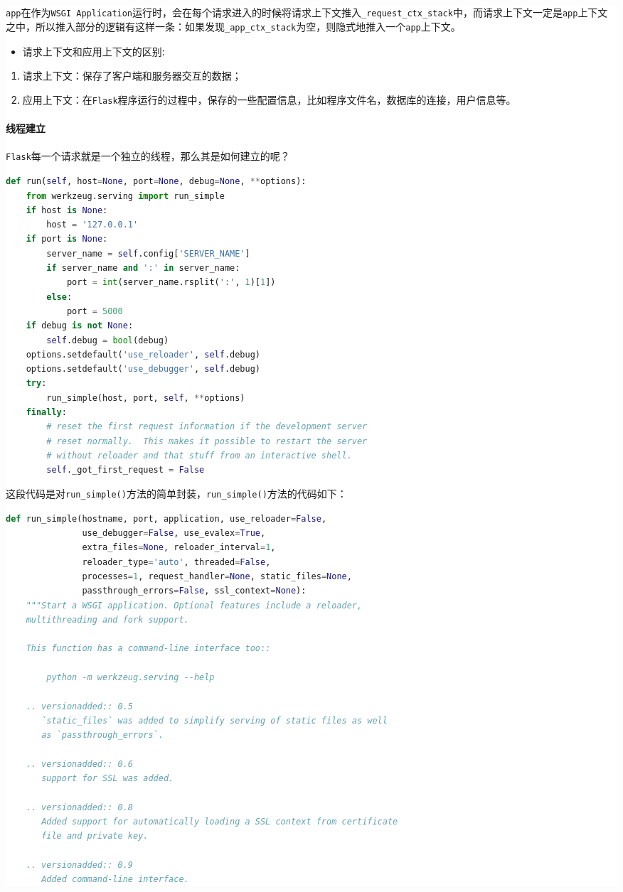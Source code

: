 `app`在作为`WSGI Application`运行时，会在每个请求进入的时候将请求上下文推入`_request_ctx_stack`中，而请求上下文一定是`app`上下文之中，所以推入部分的逻辑有这样一条：如果发现`_app_ctx_stack`为空，则隐式地推入一个`app`上下文。

* 请求上下文和应用上下文的区别:

1) 请求上下文：保存了客户端和服务器交互的数据；

2) 应用上下文：在`Flask`程序运行的过程中，保存的一些配置信息，比如程序文件名，数据库的连接，用户信息等。



#### 线程建立

`Flask`每一个请求就是一个独立的线程，那么其是如何建立的呢？

```python
def run(self, host=None, port=None, debug=None, **options):
    from werkzeug.serving import run_simple
    if host is None:
        host = '127.0.0.1'
    if port is None:
        server_name = self.config['SERVER_NAME']
        if server_name and ':' in server_name:
            port = int(server_name.rsplit(':', 1)[1])
        else:
            port = 5000
    if debug is not None:
        self.debug = bool(debug)
    options.setdefault('use_reloader', self.debug)
    options.setdefault('use_debugger', self.debug)
    try:
        run_simple(host, port, self, **options)
    finally:
        # reset the first request information if the development server
        # reset normally.  This makes it possible to restart the server
        # without reloader and that stuff from an interactive shell.
        self._got_first_request = False
```

这段代码是对`run_simple()`方法的简单封装，`run_simple()`方法的代码如下：

```python
def run_simple(hostname, port, application, use_reloader=False,
               use_debugger=False, use_evalex=True,
               extra_files=None, reloader_interval=1,
               reloader_type='auto', threaded=False,
               processes=1, request_handler=None, static_files=None,
               passthrough_errors=False, ssl_context=None):
    """Start a WSGI application. Optional features include a reloader,
    multithreading and fork support.

    This function has a command-line interface too::

        python -m werkzeug.serving --help

    .. versionadded:: 0.5
       `static_files` was added to simplify serving of static files as well
       as `passthrough_errors`.

    .. versionadded:: 0.6
       support for SSL was added.

    .. versionadded:: 0.8
       Added support for automatically loading a SSL context from certificate
       file and private key.

    .. versionadded:: 0.9
       Added command-line interface.
```